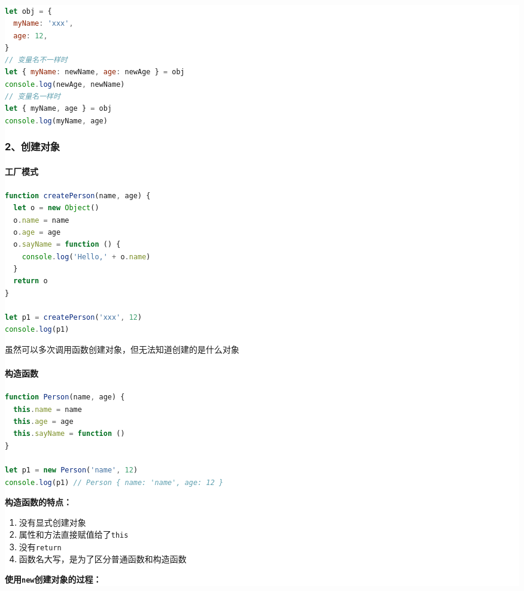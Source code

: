 ```javascript
let obj = {
  myName: 'xxx',
  age: 12,
}
// 变量名不一样时
let { myName: newName, age: newAge } = obj
console.log(newAge, newName)
// 变量名一样时
let { myName, age } = obj
console.log(myName, age)
```

### 2、创建对象

#### 工厂模式

```javascript
function createPerson(name, age) {
  let o = new Object()
  o.name = name
  o.age = age
  o.sayName = function () {
    console.log('Hello,' + o.name)
  }
  return o
}

let p1 = createPerson('xxx', 12)
console.log(p1)
```

虽然可以多次调用函数创建对象，但无法知道创建的是什么对象

#### 构造函数

```javascript
function Person(name, age) {
  this.name = name
  this.age = age
  this.sayName = function ()
}

let p1 = new Person('name', 12)
console.log(p1) // Person { name: 'name', age: 12 }
```

**构造函数的特点：**

1. 没有显式创建对象
2. 属性和方法直接赋值给了`this`
3. 没有`return`
4. 函数名大写，是为了区分普通函数和构造函数

**使用`new`创建对象的过程：**

